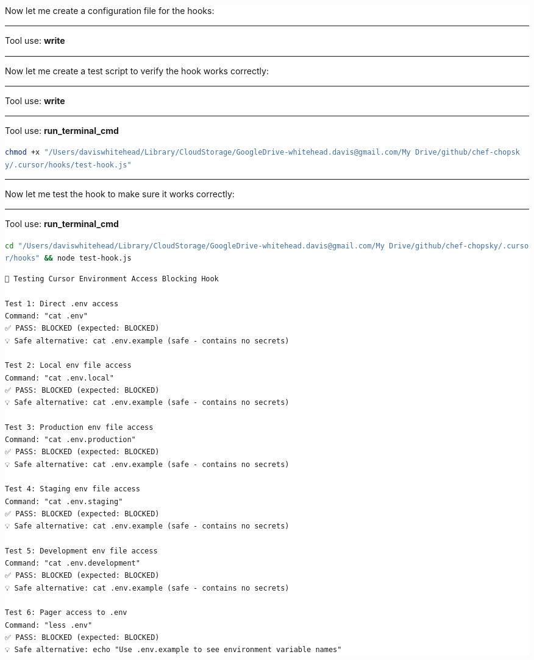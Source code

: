 
Now let me create a configuration file for the hooks:


---

Tool use: **write**

---

Now let me create a test script to verify the hook works correctly:


---

Tool use: **write**

---

Tool use: **run_terminal_cmd**

```bash
chmod +x "/Users/daviswhitehead/Library/CloudStorage/GoogleDrive-whitehead.davis@gmail.com/My Drive/github/chef-chopsky/.cursor/hooks/test-hook.js"
```

---

Now let me test the hook to make sure it works correctly:


---

Tool use: **run_terminal_cmd**

```bash
cd "/Users/daviswhitehead/Library/CloudStorage/GoogleDrive-whitehead.davis@gmail.com/My Drive/github/chef-chopsky/.cursor/hooks" && node test-hook.js
```

```
🧪 Testing Cursor Environment Access Blocking Hook

Test 1: Direct .env access
Command: "cat .env"
✅ PASS: BLOCKED (expected: BLOCKED)
💡 Safe alternative: cat .env.example (safe - contains no secrets)

Test 2: Local env file access
Command: "cat .env.local"
✅ PASS: BLOCKED (expected: BLOCKED)
💡 Safe alternative: cat .env.example (safe - contains no secrets)

Test 3: Production env file access
Command: "cat .env.production"
✅ PASS: BLOCKED (expected: BLOCKED)
💡 Safe alternative: cat .env.example (safe - contains no secrets)

Test 4: Staging env file access
Command: "cat .env.staging"
✅ PASS: BLOCKED (expected: BLOCKED)
💡 Safe alternative: cat .env.example (safe - contains no secrets)

Test 5: Development env file access
Command: "cat .env.development"
✅ PASS: BLOCKED (expected: BLOCKED)
💡 Safe alternative: cat .env.example (safe - contains no secrets)

Test 6: Pager access to .env
Command: "less .env"
✅ PASS: BLOCKED (expected: BLOCKED)
💡 Safe alternative: echo "Use .env.example to see environment variable names"
```